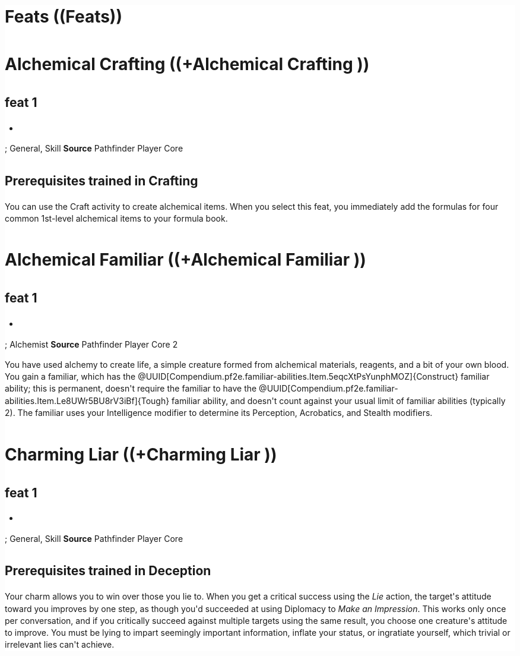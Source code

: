 

  


# Feats ((Feats))

# Alchemical Crafting ((+Alchemical Crafting ))
## feat 1
-
; General, Skill
**Source** Pathfinder Player Core

**Prerequisites** trained in Crafting
-
You can use the Craft activity to create alchemical items. When you select this feat, you immediately add the formulas for four common 1st-level alchemical items to your formula book.



  


# Alchemical Familiar ((+Alchemical Familiar ))
## feat 1
-
; Alchemist
**Source** Pathfinder Player Core 2

You have used alchemy to create life, a simple creature formed from alchemical materials, reagents, and a bit of your own blood. You gain a familiar, which has the @UUID[Compendium.pf2e.familiar-abilities.Item.5eqcXtPsYunphMOZ]{Construct} familiar ability; this is permanent, doesn't require the familiar to have the @UUID[Compendium.pf2e.familiar-abilities.Item.Le8UWr5BU8rV3iBf]{Tough} familiar ability, and doesn't count against your usual limit of familiar abilities (typically 2). The familiar uses your Intelligence modifier to determine its Perception, Acrobatics, and Stealth modifiers.



  


# Charming Liar ((+Charming Liar ))
## feat 1
-
; General, Skill
**Source** Pathfinder Player Core

**Prerequisites** trained in Deception
-
Your charm allows you to win over those you lie to. When you get a critical success using the *Lie* action, the target's attitude toward you improves by one step, as though you'd succeeded at using Diplomacy to *Make an Impression*. This works only once per conversation, and if you critically succeed against multiple targets using the same result, you choose one creature's attitude to improve. You must be lying to impart seemingly important information, inflate your status, or ingratiate yourself, which trivial or irrelevant lies can't achieve.
